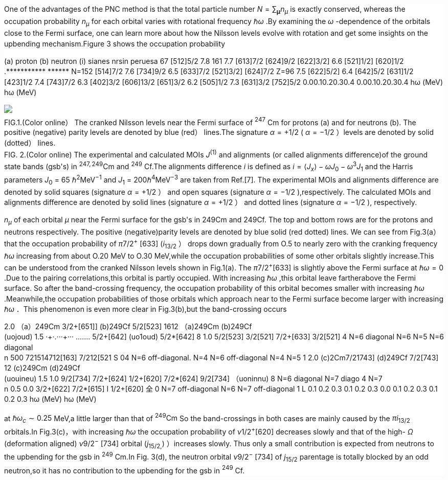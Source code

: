 One of the advantages of the PNC method is that the total particle number $N = \sum _ { \mathbf { \mu } } { n _ { \mu } }$ is exactly conserved, whereas the occupation probability $n _ { \mu }$ for each orbital varies with rotational frequency $\hbar \omega$ .By examining the $\omega$ -dependence of the orbitals close to the Fermi surface, one can learn more about how the Nilsson levels evolve with rotation and get some insights on the upbending mechanism.Figure 3 shows the occupation probability

(a) proton (b) neutron (i) sianes nrsin peruesa 67 [512]5/2 7.8 161 7.7 [613]7/2 [624]9/2 [622]3/2] 6.6 [521]1/2] [620]1/2 .\*\*\*\*\*\*\*\*\*\*\* \*\*\*\*\*\* N=152 [514]7/2 7.6 [734]9/2 6.5 [633]7/2 [521]3/2] [624]7/2 Z=96 7.5 [622]5/2] 6.4 [642]5/2 [631]1/2 [423]1/2 7.4 [743]7/2 6.3 [402]3/2 [606]13/2 [651]3/2 6.2 [505]1/2 7.3 [631]3/2 [752]5/2 0.00.10.20.30.4 0.00.10.20.30.4 hω (MeV) hω (MeV)

![](images/ae13b352eab51c27f85ed50919841817ca0b7211f8002ae4e234d3f6606fd988.jpg)  
FIG.1.(Color online） The cranked Nilsson levels near the Fermi surface of $^ { 2 4 7 }$ Cm for protons (a) and for neutrons (b). The positive (negative) parity levels are denoted by blue (red） lines.The signature $\alpha = + 1 / 2$ ( $\alpha = - 1 / 2$ ）levels are denoted by solid (dotted） lines.   
FIG. 2.(Color online) The experimental and calculated MOIs $J ^ { ( 1 ) }$ and alignments (or called alignments difference)of the ground state bands (gsb's) in $^ { 2 4 7 , 2 4 9 } \mathrm { C m }$ and $^ { 2 4 9 }$ Cf.The alignments difference $i$ is defined as $i = \langle J _ { x } \rangle - \omega J _ { 0 } - \omega ^ { 3 } J _ { 1 }$ and the Harris parameters $J _ { 0 } ~ = ~ 6 5 ~ \hbar ^ { 2 } \mathrm { M e V ^ { - 1 } }$ and $J _ { 1 } \ = \ 2 0 0 \hbar ^ { 4 } \mathrm { M e V } ^ { - 3 }$ are taken from Ref.[7]. The experimental MOIs and alignments difference are denoted by solid squares (signature $\alpha = + 1 / 2$ ） and open squares (signature $\alpha = - 1 / 2$ ),respectively. The calculated MOIs and alignments difference are denoted by solid lines (signature $\alpha = + 1 / 2$ ） and dotted lines (signature $\alpha = - 1 / 2$ ), respectively.

$n _ { \mu }$ of each orbital $\mu$ near the Fermi surface for the gsb's in 249Cm and 249Cf. The top and bottom rows are for the protons and neutrons respectively. The positive (negative)parity levels are denoted by blue solid (red dotted) lines. We can see from Fig.3(a） that the occupation probability of $\pi 7 / 2 ^ { + }$ [633] $( i _ { 1 3 / 2 }$ ） drops down gradually from O.5 to nearly zero with the cranking frequency $\hbar \omega$ increasing from about O.20 MeV to O.30 MeV,while the occupation probabilities of some other orbitals slightly increase.This can be understood from the cranked Nilsson levels shown in Fig.1(a). The $\pi 7 / 2 ^ { + } [ 6 3 3 ]$ is slightly above the Fermi surface at $\hbar \omega = 0$ .Due to the pairing correlations,this orbital is partly occupied. With increasing $\hbar \omega$ ,this orbital leave fartherabove the Fermi surface. So after the band-crossing frequency, the occupation probability of this orbital becomes smaller with increasing $\hbar \omega$ .Meanwhile,the occupation probabilities of those orbitals which approach near to the Fermi surface become larger with increasing $\hbar \omega$ ．This phenomenon is even more clear in Fig.3(b),but the band-crossing occurs

2.0 （a）249Cm 3/2+[651]] (b)249Cf 5/2[523] 1612 （a)249Cm (b)249Cf   
(uojoud) 1.5 ·+·.···+··· .…… 5/2+[642] (uo1oud) 5/2\*[642] 8 1.0 5/2[523] 3/2[521] 7/2+[633] 3/2[521] 4 N=6 diagonal N=6 N=5 N=6 diagonal   
n 500 721514712[163] 7/212[521 S 04 N=6 off-diagonal. N=4 N=6 off-diagonal N=4 N=5 1 2.0 (c)2Cm7/21743] (d)249Cf 7/2[743] 12 (c)249Cm (d)249Cf   
(uouineu) 1.5 1.0 9/2[734] 7/2+[624] 1/2+[620] 7/2\*[624] 9/2[734] （uoninnu) 8 N=6 diagonal N=7 diago 4 N=7   
n 0.5 0.0 3/2+[622] 7/2\*[615] I 1/2+[620] 全 0 N=7 off-diagonal N=6 N=7 off-diagonal 1 L 0.1 0.2 0.3 0.1 0.2 0.3 0.0 0.1 0.2 0.3 0.1 0.2 0.3 hω (MeV) hω (MeV)

at $\hbar \omega _ { c } \sim 0 . 2 5$ MeV,a little larger than that of $^ { 2 4 9 } \mathrm { C m }$ So the band-crossings in both cases are mainly caused by the $\pi i _ { 1 3 / 2 }$ orbitals.In Fig.3(c)，with increasing $\hbar \omega$ the occupation probability of $\nu 1 / 2 ^ { + } [ 6 2 0 ]$ decreases slowly and that of the high- $\Omega$ (deformation aligned) $\nu 9 / 2 ^ { - }$ [734] orbital $\left( j _ { 1 5 / 2 , } \right)$ ）increases slowly. Thus only a small contribution is expected from neutrons to the upbending for the gsb in $^ { 2 4 9 }$ Cm.In Fig. 3(d), the neutron orbital $\nu 9 / 2 ^ { - }$ [734] of $j _ { 1 5 / 2 }$ parentage is totally blocked by an odd neutron,so it has no contribution to the upbending for the gsb in $^ { 2 4 9 }$ Cf.
